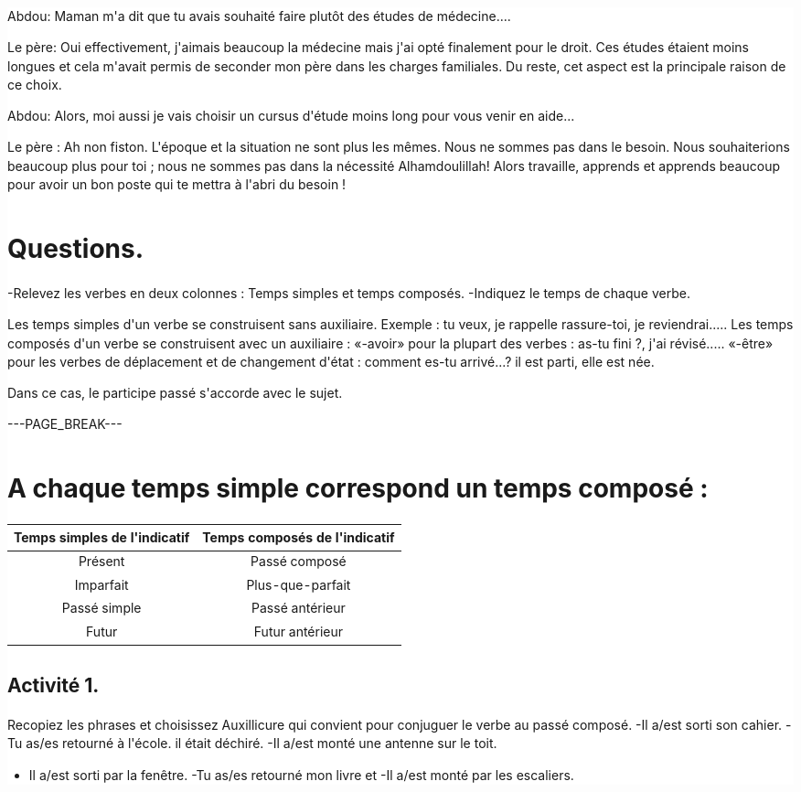 Abdou: Maman m'a dit que tu avais souhaité faire plutôt des études de médecine....

Le père: Oui effectivement, j'aimais beaucoup la médecine mais j'ai opté finalement pour le droit. Ces études étaient moins longues et cela m'avait permis de seconder mon père dans les charges familiales. Du reste, cet aspect est la principale raison de ce choix.

Abdou: Alors, moi aussi je vais choisir un cursus d'étude moins long pour vous venir en aide...

Le père : Ah non fiston. L'époque et la situation ne sont plus les mêmes. Nous ne sommes pas dans le besoin. Nous souhaiterions beaucoup plus pour toi ; nous ne sommes pas dans la nécessité Alhamdoulillah! Alors travaille, apprends et apprends beaucoup pour avoir un bon poste qui te mettra à l'abri du besoin !

# Questions. 

-Relevez les verbes en deux colonnes : Temps simples et temps composés.
-Indiquez le temps de chaque verbe.

Les temps simples d'un verbe se construisent sans auxiliaire.
Exemple : tu veux, je rappelle rassure-toi, je reviendrai.....
Les temps composés d'un verbe se construisent avec un auxiliaire :
«-avoir» pour la plupart des verbes : as-tu fini ?, j'ai révisé.....
«-être» pour les verbes de déplacement et de changement d'état : comment es-tu arrivé...? il est parti, elle est née.

Dans ce cas, le participe passé s'accorde avec le sujet.

---PAGE_BREAK---

# A chaque temps simple correspond un temps composé : 

| Temps simples de l'indicatif | Temps composés de l'indicatif |
| :--: | :--: |
| Présent | Passé composé |
| Imparfait | Plus-que-parfait |
| Passé simple | Passé antérieur |
| Futur | Futur antérieur |

## Activité 1.

Recopiez les phrases et choisissez Auxillicure qui convient pour conjuguer le verbe au passé composé.
-Il a/est sorti son cahier.
-Tu as/es retourné à l'école.
il était déchiré.
-Il a/est monté une antenne sur le toit.

- Il a/est sorti par la fenêtre.
-Tu as/es retourné mon livre et
-Il a/est monté par les escaliers.
